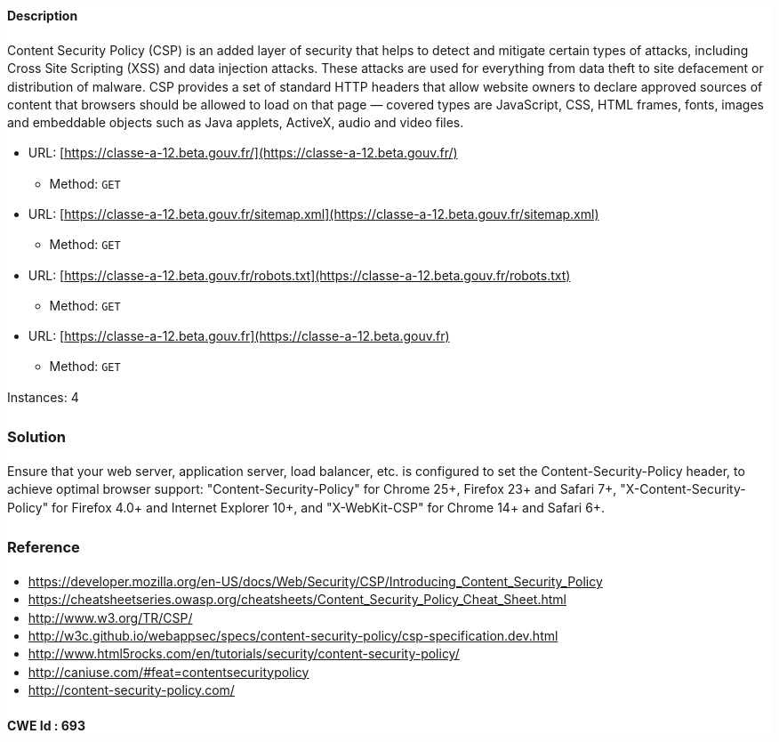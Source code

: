   
  
  
#### Description
<p>Content Security Policy (CSP) is an added layer of security that helps to detect and mitigate certain types of attacks, including Cross Site Scripting (XSS) and data injection attacks. These attacks are used for everything from data theft to site defacement or distribution of malware. CSP provides a set of standard HTTP headers that allow website owners to declare approved sources of content that browsers should be allowed to load on that page — covered types are JavaScript, CSS, HTML frames, fonts, images and embeddable objects such as Java applets, ActiveX, audio and video files.</p>
  
  
  
* URL: [https://classe-a-12.beta.gouv.fr/](https://classe-a-12.beta.gouv.fr/)
  
  
  * Method: `GET`
  
  
  
  
* URL: [https://classe-a-12.beta.gouv.fr/sitemap.xml](https://classe-a-12.beta.gouv.fr/sitemap.xml)
  
  
  * Method: `GET`
  
  
  
  
* URL: [https://classe-a-12.beta.gouv.fr/robots.txt](https://classe-a-12.beta.gouv.fr/robots.txt)
  
  
  * Method: `GET`
  
  
  
  
* URL: [https://classe-a-12.beta.gouv.fr](https://classe-a-12.beta.gouv.fr)
  
  
  * Method: `GET`
  
  
  
  
Instances: 4
  
### Solution
<p>Ensure that your web server, application server, load balancer, etc. is configured to set the Content-Security-Policy header, to achieve optimal browser support: "Content-Security-Policy" for Chrome 25+, Firefox 23+ and Safari 7+, "X-Content-Security-Policy" for Firefox 4.0+ and Internet Explorer 10+, and "X-WebKit-CSP" for Chrome 14+ and Safari 6+.</p>
  
### Reference
* https://developer.mozilla.org/en-US/docs/Web/Security/CSP/Introducing_Content_Security_Policy
* https://cheatsheetseries.owasp.org/cheatsheets/Content_Security_Policy_Cheat_Sheet.html
* http://www.w3.org/TR/CSP/
* http://w3c.github.io/webappsec/specs/content-security-policy/csp-specification.dev.html
* http://www.html5rocks.com/en/tutorials/security/content-security-policy/
* http://caniuse.com/#feat=contentsecuritypolicy
* http://content-security-policy.com/

  
#### CWE Id : 693
  